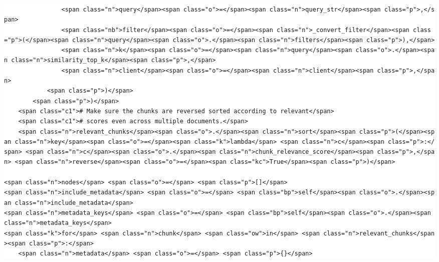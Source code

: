                     <span class="n">query</span><span class="o">=</span><span class="n">query_str</span><span class="p">,</span>
                    <span class="nb">filter</span><span class="o">=</span><span class="n">_convert_filter</span><span class="p">(</span><span class="n">query</span><span class="o">.</span><span class="n">filters</span><span class="p">),</span>
                    <span class="n">k</span><span class="o">=</span><span class="n">query</span><span class="o">.</span><span class="n">similarity_top_k</span><span class="p">,</span>
                    <span class="n">client</span><span class="o">=</span><span class="n">client</span><span class="p">,</span>
                <span class="p">)</span>
            <span class="p">)</span>
        <span class="c1"># Make sure the chunks are reversed sorted according to relevant</span>
        <span class="c1"># scores even across multiple documents.</span>
        <span class="n">relevant_chunks</span><span class="o">.</span><span class="n">sort</span><span class="p">(</span><span class="n">key</span><span class="o">=</span><span class="k">lambda</span> <span class="n">c</span><span class="p">:</span> <span class="n">c</span><span class="o">.</span><span class="n">chunk_relevance_score</span><span class="p">,</span> <span class="n">reverse</span><span class="o">=</span><span class="kc">True</span><span class="p">)</span>

    <span class="n">nodes</span> <span class="o">=</span> <span class="p">[]</span>
    <span class="n">include_metadata</span> <span class="o">=</span> <span class="bp">self</span><span class="o">.</span><span class="n">include_metadata</span>
    <span class="n">metadata_keys</span> <span class="o">=</span> <span class="bp">self</span><span class="o">.</span><span class="n">metadata_keys</span>
    <span class="k">for</span> <span class="n">chunk</span> <span class="ow">in</span> <span class="n">relevant_chunks</span><span class="p">:</span>
        <span class="n">metadata</span> <span class="o">=</span> <span class="p">{}</span>
